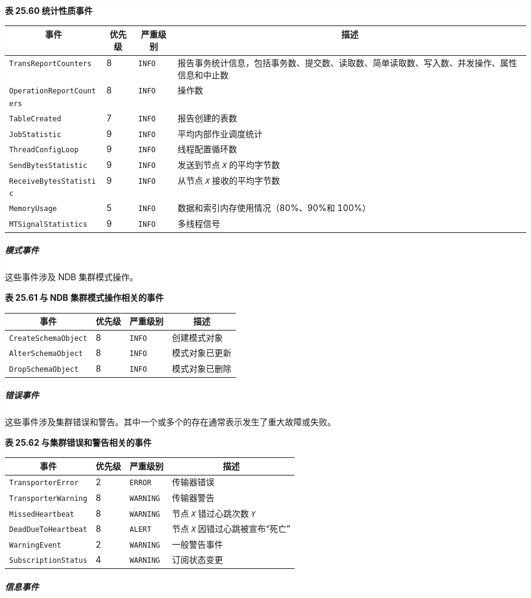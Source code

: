 **表 25.60 统计性质事件**

| 事件 | 优先级 | 严重级别 | 描述 |
| --- | --- | --- | --- |
| `TransReportCounters` | 8 | `INFO` | 报告事务统计信息，包括事务数、提交数、读取数、简单读取数、写入数、并发操作、属性信息和中止数 |
| `OperationReportCounters` | 8 | `INFO` | 操作数 |
| `TableCreated` | 7 | `INFO` | 报告创建的表数 |
| `JobStatistic` | 9 | `INFO` | 平均内部作业调度统计 |
| `ThreadConfigLoop` | 9 | `INFO` | 线程配置循环数 |
| `SendBytesStatistic` | 9 | `INFO` | 发送到节点 *`X`* 的平均字节数 |
| `ReceiveBytesStatistic` | 9 | `INFO` | 从节点 *`X`* 接收的平均字节数 |
| `MemoryUsage` | 5 | `INFO` | 数据和索引内存使用情况（80%、90%和 100%） |
| `MTSignalStatistics` | 9 | `INFO` | 多线程信号 |

##### 模式事件

这些事件涉及 NDB 集群模式操作。

**表 25.61 与 NDB 集群模式操作相关的事件**

| 事件 | 优先级 | 严重级别 | 描述 |
| --- | --- | --- | --- |
| `CreateSchemaObject` | 8 | `INFO` | 创建模式对象 |
| `AlterSchemaObject` | 8 | `INFO` | 模式对象已更新 |
| `DropSchemaObject` | 8 | `INFO` | 模式对象已删除 |

##### 错误事件

这些事件涉及集群错误和警告。其中一个或多个的存在通常表示发生了重大故障或失败。

**表 25.62 与集群错误和警告相关的事件**

| 事件 | 优先级 | 严重级别 | 描述 |
| --- | --- | --- | --- |
| `TransporterError` | 2 | `ERROR` | 传输器错误 |
| `TransporterWarning` | 8 | `WARNING` | 传输器警告 |
| `MissedHeartbeat` | 8 | `WARNING` | 节点 *`X`* 错过心跳次数 *`Y`* |
| `DeadDueToHeartbeat` | 8 | `ALERT` | 节点 *`X`* 因错过心跳被宣布“死亡” |
| `WarningEvent` | 2 | `WARNING` | 一般警告事件 |
| `SubscriptionStatus` | 4 | `WARNING` | 订阅状态变更 |

##### 信息事件
